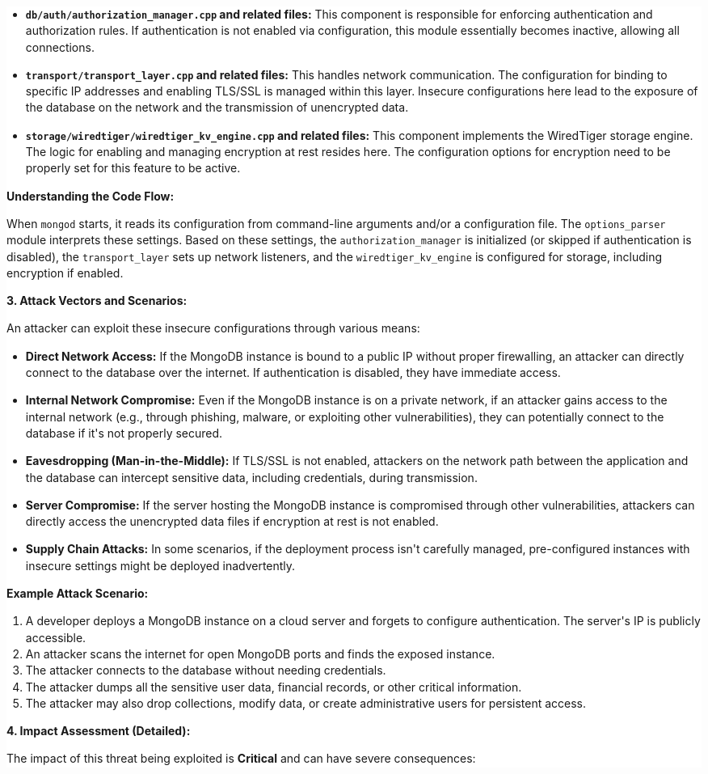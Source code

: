 * **`db/auth/authorization_manager.cpp` and related files:** This component is responsible for enforcing authentication and authorization rules. If authentication is not enabled via configuration, this module essentially becomes inactive, allowing all connections.

* **`transport/transport_layer.cpp` and related files:** This handles network communication. The configuration for binding to specific IP addresses and enabling TLS/SSL is managed within this layer. Insecure configurations here lead to the exposure of the database on the network and the transmission of unencrypted data.

* **`storage/wiredtiger/wiredtiger_kv_engine.cpp` and related files:** This component implements the WiredTiger storage engine. The logic for enabling and managing encryption at rest resides here. The configuration options for encryption need to be properly set for this feature to be active.

**Understanding the Code Flow:**

When `mongod` starts, it reads its configuration from command-line arguments and/or a configuration file. The `options_parser` module interprets these settings. Based on these settings, the `authorization_manager` is initialized (or skipped if authentication is disabled), the `transport_layer` sets up network listeners, and the `wiredtiger_kv_engine` is configured for storage, including encryption if enabled.

**3. Attack Vectors and Scenarios:**

An attacker can exploit these insecure configurations through various means:

* **Direct Network Access:** If the MongoDB instance is bound to a public IP without proper firewalling, an attacker can directly connect to the database over the internet. If authentication is disabled, they have immediate access.

* **Internal Network Compromise:** Even if the MongoDB instance is on a private network, if an attacker gains access to the internal network (e.g., through phishing, malware, or exploiting other vulnerabilities), they can potentially connect to the database if it's not properly secured.

* **Eavesdropping (Man-in-the-Middle):** If TLS/SSL is not enabled, attackers on the network path between the application and the database can intercept sensitive data, including credentials, during transmission.

* **Server Compromise:** If the server hosting the MongoDB instance is compromised through other vulnerabilities, attackers can directly access the unencrypted data files if encryption at rest is not enabled.

* **Supply Chain Attacks:** In some scenarios, if the deployment process isn't carefully managed, pre-configured instances with insecure settings might be deployed inadvertently.

**Example Attack Scenario:**

1. A developer deploys a MongoDB instance on a cloud server and forgets to configure authentication. The server's IP is publicly accessible.
2. An attacker scans the internet for open MongoDB ports and finds the exposed instance.
3. The attacker connects to the database without needing credentials.
4. The attacker dumps all the sensitive user data, financial records, or other critical information.
5. The attacker may also drop collections, modify data, or create administrative users for persistent access.

**4. Impact Assessment (Detailed):**

The impact of this threat being exploited is **Critical** and can have severe consequences:
